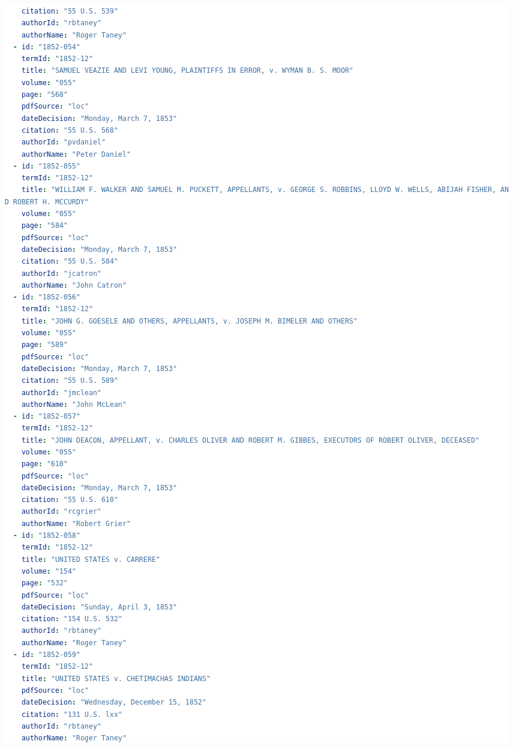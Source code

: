 ```yaml
    citation: "55 U.S. 539"
    authorId: "rbtaney"
    authorName: "Roger Taney"
  - id: "1852-054"
    termId: "1852-12"
    title: "SAMUEL VEAZIE AND LEVI YOUNG, PLAINTIFFS IN ERROR, v. WYMAN B. S. MOOR"
    volume: "055"
    page: "568"
    pdfSource: "loc"
    dateDecision: "Monday, March 7, 1853"
    citation: "55 U.S. 568"
    authorId: "pvdaniel"
    authorName: "Peter Daniel"
  - id: "1852-055"
    termId: "1852-12"
    title: "WILLIAM F. WALKER AND SAMUEL M. PUCKETT, APPELLANTS, v. GEORGE S. ROBBINS, LLOYD W. WELLS, ABIJAH FISHER, AND ROBERT H. MCCURDY"
    volume: "055"
    page: "584"
    pdfSource: "loc"
    dateDecision: "Monday, March 7, 1853"
    citation: "55 U.S. 584"
    authorId: "jcatron"
    authorName: "John Catron"
  - id: "1852-056"
    termId: "1852-12"
    title: "JOHN G. GOESELE AND OTHERS, APPELLANTS, v. JOSEPH M. BIMELER AND OTHERS"
    volume: "055"
    page: "589"
    pdfSource: "loc"
    dateDecision: "Monday, March 7, 1853"
    citation: "55 U.S. 589"
    authorId: "jmclean"
    authorName: "John McLean"
  - id: "1852-057"
    termId: "1852-12"
    title: "JOHN DEACON, APPELLANT, v. CHARLES OLIVER AND ROBERT M. GIBBES, EXECUTORS OF ROBERT OLIVER, DECEASED"
    volume: "055"
    page: "610"
    pdfSource: "loc"
    dateDecision: "Monday, March 7, 1853"
    citation: "55 U.S. 610"
    authorId: "rcgrier"
    authorName: "Robert Grier"
  - id: "1852-058"
    termId: "1852-12"
    title: "UNITED STATES v. CARRERE"
    volume: "154"
    page: "532"
    pdfSource: "loc"
    dateDecision: "Sunday, April 3, 1853"
    citation: "154 U.S. 532"
    authorId: "rbtaney"
    authorName: "Roger Taney"
  - id: "1852-059"
    termId: "1852-12"
    title: "UNITED STATES v. CHETIMACHAS INDIANS"
    pdfSource: "loc"
    dateDecision: "Wednesday, December 15, 1852"
    citation: "131 U.S. lxx"
    authorId: "rbtaney"
    authorName: "Roger Taney"
```